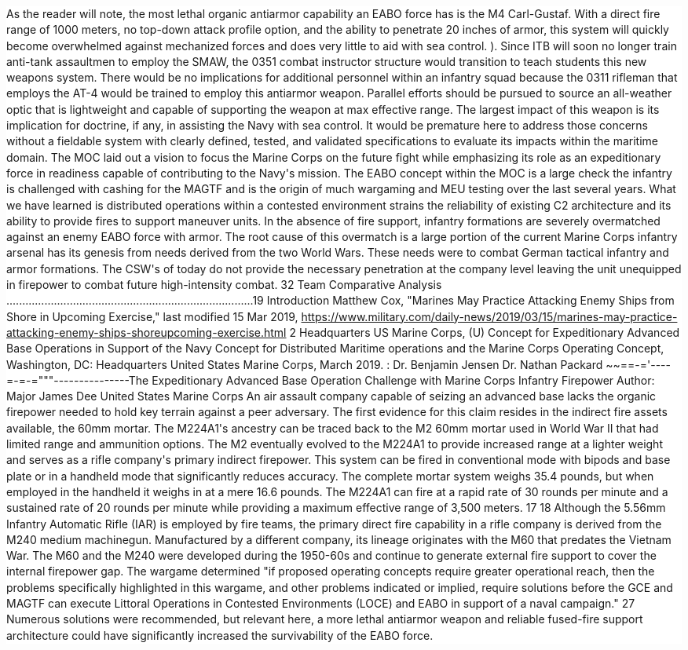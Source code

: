 As the reader will note, the most lethal organic antiarmor capability an EABO force has is the M4 Carl-Gustaf. With a direct fire range of 1000 meters, no top-down attack profile option, and the ability to penetrate 20 inches of armor, this system will quickly become overwhelmed against mechanized forces and does very little to aid with sea control.  ). Since ITB will soon no longer train anti-tank assaultmen to employ the SMAW, the 0351 combat instructor structure would transition to teach students this new weapons system. There would be no implications for additional personnel within an infantry squad because the 0311 rifleman that employs the AT-4 would be trained to employ this antiarmor weapon. Parallel efforts should be pursued to source an all-weather optic that is lightweight and capable of supporting the weapon at max effective range. The largest impact of this weapon is its implication for doctrine, if any, in assisting the Navy with sea control. It would be premature here to address those concerns without a fieldable system with clearly defined, tested, and validated specifications to evaluate its impacts within the maritime domain.
The MOC laid out a vision to focus the Marine Corps on the future fight while emphasizing its role as an expeditionary force in readiness capable of contributing to the Navy's mission. The EABO concept within the MOC is a large check the infantry is challenged with cashing for the MAGTF and is the origin of much wargaming and MEU testing over the last several years. What we have learned is distributed operations within a contested environment strains the reliability of existing C2 architecture and its ability to provide fires to support maneuver units. In the absence of fire support, infantry formations are severely overmatched against an enemy EABO force with armor. The root cause of this overmatch is a large portion of the current Marine Corps infantry arsenal has its genesis from needs derived from the two World
Wars. These needs were to combat German tactical infantry and armor formations. The CSW's of today do not provide the necessary penetration at the company level leaving the unit unequipped in firepower to combat future high-intensity combat. 
32
Team Comparative Analysis ..............................................................................19 Introduction
Matthew Cox, "Marines May Practice Attacking Enemy Ships from Shore in Upcoming Exercise," last modified 15 Mar
2019, https://www.military.com/daily-news/2019/03/15/marines-may-practice-attacking-enemy-ships-shoreupcoming-exercise.html 2 Headquarters US Marine Corps, (U) Concept for Expeditionary Advanced Base Operations in Support of the Navy Concept for Distributed Maritime operations and the Marine Corps Operating Concept, Washington, DC: Headquarters United States Marine Corps, March 2019.
: 
Dr. Benjamin Jensen
Dr. Nathan Packard ~~==-='----=-=-="""---------------The Expeditionary Advanced Base Operation Challenge with Marine Corps Infantry Firepower
Author: 
Major James Dee
United States Marine Corps
An air assault company capable of seizing an advanced base lacks the organic firepower needed to hold key terrain against a peer adversary. The first evidence for this claim resides in the indirect fire assets available, the 60mm mortar. The M224A1's ancestry can be traced back to the M2 60mm mortar used in World War II that had limited range and ammunition options.
The M2 eventually evolved to the M224A1 to provide increased range at a lighter weight and serves as a rifle company's primary indirect firepower. This system can be fired in conventional mode with bipods and base plate or in a handheld mode that significantly reduces accuracy. The complete mortar system weighs 35.4 pounds, but when employed in the handheld it weighs in at a mere 16.6 pounds. The M224A1 can fire at a rapid rate of 30 rounds per minute and a sustained rate of 20 rounds per minute while providing a maximum effective range of 3,500 meters. 
17
18
Although the 5.56mm Infantry Automatic Rifle (IAR) is employed by fire teams, the primary direct fire capability in a rifle company is derived from the M240 medium machinegun.
Manufactured by a different company, its lineage originates with the M60 that predates the Vietnam War. The M60 and the M240 were developed during the 1950-60s and continue to generate external fire support to cover the internal firepower gap. The wargame determined "if proposed operating concepts require greater operational reach, then the problems specifically highlighted in this wargame, and other problems indicated or implied, require solutions before the GCE and MAGTF can execute Littoral Operations in Contested Environments (LOCE) and EABO in support of a naval campaign." 27 Numerous solutions were recommended, but relevant here, a more lethal antiarmor weapon and reliable fused-fire support architecture could have significantly increased the survivability of the EABO force.